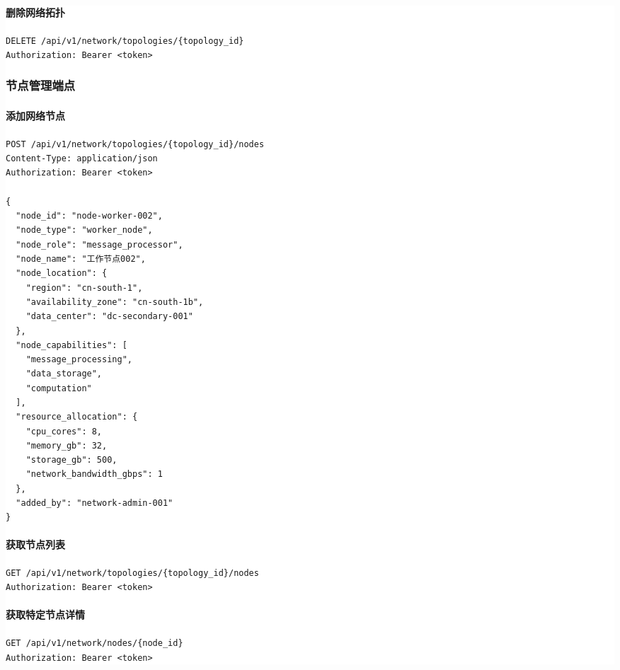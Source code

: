 ```http
```

#### **删除网络拓扑**
```http
DELETE /api/v1/network/topologies/{topology_id}
Authorization: Bearer <token>
```

### **节点管理端点**

#### **添加网络节点**
```http
POST /api/v1/network/topologies/{topology_id}/nodes
Content-Type: application/json
Authorization: Bearer <token>

{
  "node_id": "node-worker-002",
  "node_type": "worker_node",
  "node_role": "message_processor",
  "node_name": "工作节点002",
  "node_location": {
    "region": "cn-south-1",
    "availability_zone": "cn-south-1b",
    "data_center": "dc-secondary-001"
  },
  "node_capabilities": [
    "message_processing",
    "data_storage",
    "computation"
  ],
  "resource_allocation": {
    "cpu_cores": 8,
    "memory_gb": 32,
    "storage_gb": 500,
    "network_bandwidth_gbps": 1
  },
  "added_by": "network-admin-001"
}
```

#### **获取节点列表**
```http
GET /api/v1/network/topologies/{topology_id}/nodes
Authorization: Bearer <token>
```

#### **获取特定节点详情**
```http
GET /api/v1/network/nodes/{node_id}
Authorization: Bearer <token>
```
